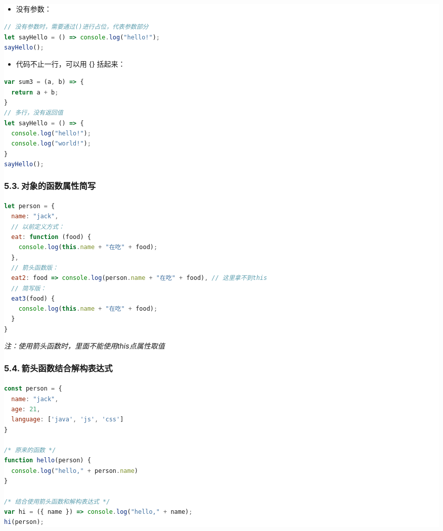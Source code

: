 - 没有参数：

```js
// 没有参数时，需要通过()进行占位，代表参数部分
let sayHello = () => console.log("hello!");
sayHello();
```

- 代码不止一行，可以用 {} 括起来：

```js
var sum3 = (a, b) => {
  return a + b;
}
// 多行，没有返回值
let sayHello = () => {
  console.log("hello!");
  console.log("world!");
}
sayHello();
```

### 5.3. 对象的函数属性简写

```js
let person = {
  name: "jack",
  // 以前定义方式：
  eat: function (food) {
    console.log(this.name + "在吃" + food);
  },
  // 箭头函数版：
  eat2: food => console.log(person.name + "在吃" + food), // 这里拿不到this
  // 简写版：
  eat3(food) {
    console.log(this.name + "在吃" + food);
  }
}
```

*注：使用箭头函数时，里面不能使用this点属性取值*

### 5.4. 箭头函数结合解构表达式

```js
const person = {
  name: "jack",
  age: 21,
  language: ['java', 'js', 'css']
}

/* 原来的函数 */
function hello(person) {
  console.log("hello," + person.name)
}

/* 结合使用箭头函数和解构表达式 */
var hi = ({ name }) => console.log("hello," + name);
hi(person);
```
